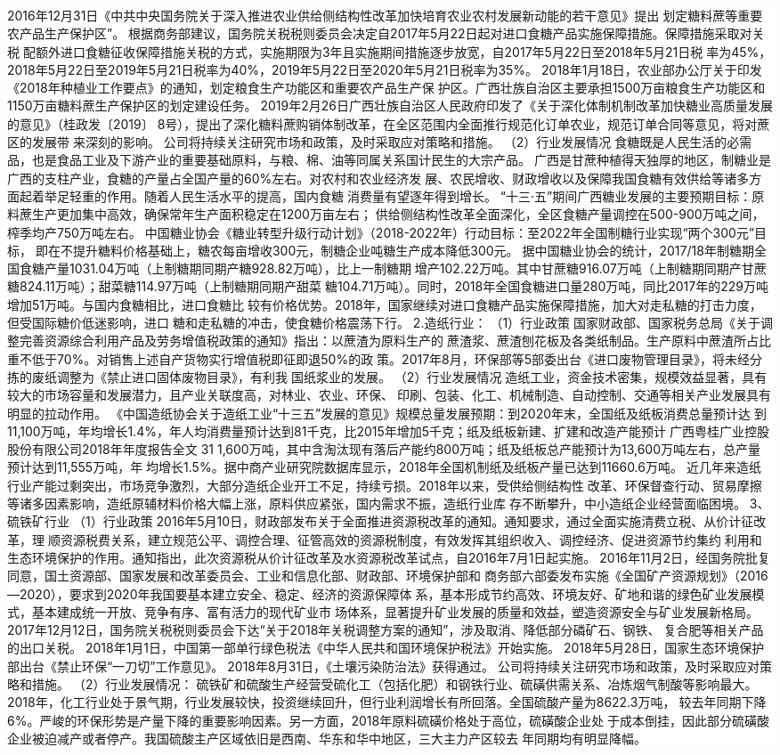 2016年12月31日《中共中央国务院关于深入推进农业供给侧结构性改革加快培育农业农村发展新动能的若干意见》提出
划定糖料蔗等重要农产品生产保护区”。
根据商务部建议，国务院关税税则委员会决定自2017年5月22日起对进口食糖产品实施保障措施。保障措施采取对关税
配额外进口食糖征收保障措施关税的方式，实施期限为3年且实施期间措施逐步放宽，自2017年5月22日至2018年5月21日税
率为45%，2018年5月22日至2019年5月21日税率为40%，2019年5月22日至2020年5月21日税率为35%。
2018年1月18日，农业部办公厅关于印发《2018年种植业工作要点》的通知，划定粮食生产功能区和重要农产品生产保
护区。广西壮族自治区主要承担1500万亩粮食生产功能区和1150万亩糖料蔗生产保护区的划定建设任务。
2019年2月26日广西壮族自治区人民政府印发了《关于深化体制机制改革加快糖业高质量发展的意见》（桂政发〔2019〕
8号），提出了深化糖料蔗购销体制改革，在全区范围内全面推行规范化订单农业，规范订单合同等意见，将对蔗区的发展带
来深刻的影响。
公司将持续关注研究市场和政策，及时采取应对策略和措施。
（2）行业发展情况
食糖既是人民生活的必需品，也是食品工业及下游产业的重要基础原料，与粮、棉、油等同属关系国计民生的大宗产品。
广西是甘蔗种植得天独厚的地区，制糖业是广西的支柱产业，食糖的产量占全国产量的60%左右。对农村和农业经济发
展、农民增收、财政增收以及保障我国食糖有效供给等诸多方面起着举足轻重的作用。随着人民生活水平的提高，国内食糖
消费量有望逐年得到增长。
“十三·五”期间广西糖业发展的主要预期目标：原料蔗生产更加集中高效，确保常年生产面积稳定在1200万亩左右；
供给侧结构性改革全面深化，全区食糖产量调控在500-900万吨之间，榨季均产750万吨左右。
中国糖业协会《糖业转型升级行动计划》（2018-2022年）行动目标：至2022年全国制糖行业实现“两个300元”目标，
即在不提升糖料价格基础上，糖农每亩增收300元，制糖企业吨糖生产成本降低300元。
据中国糖业协会的统计，2017/18年制糖期全国食糖产量1031.04万吨（上制糖期同期产糖928.82万吨），比上一制糖期
增产102.22万吨。其中甘蔗糖916.07万吨（上制糖期同期产甘蔗糖824.11万吨）；甜菜糖114.97万吨（上制糖期同期产甜菜
糖104.71万吨）。同时，2018年全国食糖进口量280万吨，同比2017年的229万吨增加51万吨。与国内食糖相比，进口食糖比
较有价格优势。2018年，国家继续对进口食糖产品实施保障措施，加大对走私糖的打击力度，但受国际糖价低迷影响，进口
糖和走私糖的冲击，使食糖价格震荡下行。
2.造纸行业：
（1）行业政策
国家财政部、国家税务总局《关于调整完善资源综合利用产品及劳务增值税政策的通知》指出：以蔗渣为原料生产的
蔗渣浆、蔗渣刨花板及各类纸制品。生产原料中蔗渣所占比重不低于70%。对销售上述自产货物实行增值税即征即退50%的政
策。2017年8月，环保部等5部委出台《进口废物管理目录》，将未经分拣的废纸调整为《禁止进口固体废物目录》，有利我
国纸浆业的发展。
（2）行业发展情况
造纸工业，资金技术密集，规模效益显著，具有较大的市场容量和发展潜力，且产业关联度高，对林业、农业、环保、
印刷、包装、化工、机械制造、自动控制、交通等相关产业发展具有明显的拉动作用。
《中国造纸协会关于造纸工业“十三五”发展的意见》规模总量发展预期：到2020年末，全国纸及纸板消费总量预计达
到11,100万吨，年均增长1.4%，年人均消费量预计达到81千克，比2015年增加5千克；纸及纸板新建、扩建和改造产能预计
广西粤桂广业控股股份有限公司2018年年度报告全文
31
1,600万吨，其中含淘汰现有落后产能约800万吨；纸及纸板总产能预计为13,600万吨左右，总产量预计达到11,555万吨，年
均增长1.5%。据中商产业研究院数据库显示，2018年全国机制纸及纸板产量已达到11660.6万吨。
近几年来造纸行业产能过剩突出，市场竞争激烈，大部分造纸企业开工不足，持续亏损。2018年以来，受供给侧结构性
改革、环保督查行动、贸易摩擦等诸多因素影响，造纸原辅材料价格大幅上涨，原料供应紧张，国内需求不振，造纸行业库
存不断攀升，中小造纸企业经营面临困境。
3、硫铁矿行业
（1）行业政策
2016年5月10日，财政部发布关于全面推进资源税改革的通知。通知要求，通过全面实施清费立税、从价计征改革，理
顺资源税费关系，建立规范公平、调控合理、征管高效的资源税制度，有效发挥其组织收入、调控经济、促进资源节约集约
利用和生态环境保护的作用。通知指出，此次资源税从价计征改革及水资源税改革试点，自2016年7月1日起实施。
2016年11月2日，经国务院批复同意，国土资源部、国家发展和改革委员会、工业和信息化部、财政部、环境保护部和
商务部六部委发布实施《全国矿产资源规划》（2016—2020），要求到2020年我国要基本建立安全、稳定、经济的资源保障体
系，基本形成节约高效、环境友好、矿地和谐的绿色矿业发展模式，基本建成统一开放、竞争有序、富有活力的现代矿业市
场体系，显著提升矿业发展的质量和效益，塑造资源安全与矿业发展新格局。
2017年12月12日，国务院关税税则委员会下达“关于2018年关税调整方案的通知”，涉及取消、降低部分磷矿石、钢铁、
复合肥等相关产品的出口关税。
2018年1月1日，中国第一部单行绿色税法《中华人民共和国环境保护税法》开始实施。
2018年5月28日，国家生态环境保护部出台《禁止环保“一刀切”工作意见》。
2018年8月31日，《土壤污染防治法》获得通过。
公司将持续关注研究市场和政策，及时采取应对策略和措施。
（2）行业发展情况：
硫铁矿和硫酸生产经营受硫化工（包括化肥）和钢铁行业、硫磺供需关系、冶炼烟气制酸等影响最大。
2018年，化工行业处于景气期，行业发展较快，投资继续回升，但行业利润增长有所回落。全国硫酸产量为8622.3万吨，
较去年同期下降6%。严峻的环保形势是产量下降的重要影响因素。另一方面，2018年原料硫磺价格处于高位，硫磺酸企业处
于成本倒挂，因此部分硫磺酸企业被迫减产或者停产。我国硫酸主产区域依旧是西南、华东和华中地区，三大主力产区较去
年同期均有明显降幅。